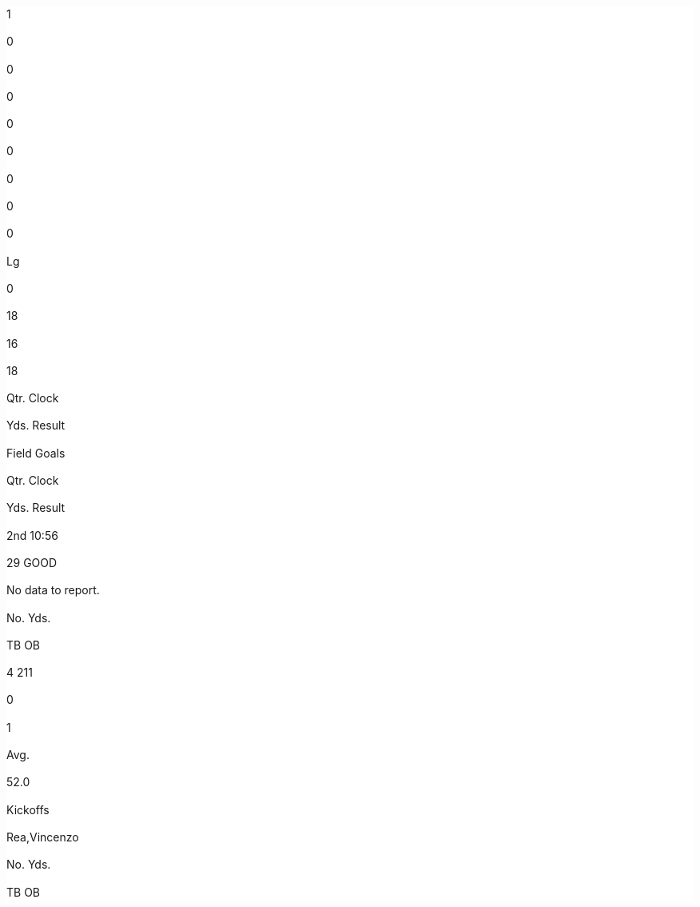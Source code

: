 1

0

0

0

0

0

0

0

0

Lg

0

18

16

18

Qtr. Clock

Yds. Result

Field Goals

Qtr. Clock

Yds. Result

2nd 10:56

29 GOOD

No data to report.

No. Yds.

TB OB

4 211

0

1

Avg.

52.0

Kickoffs

Rea,Vincenzo

No. Yds.

TB OB
